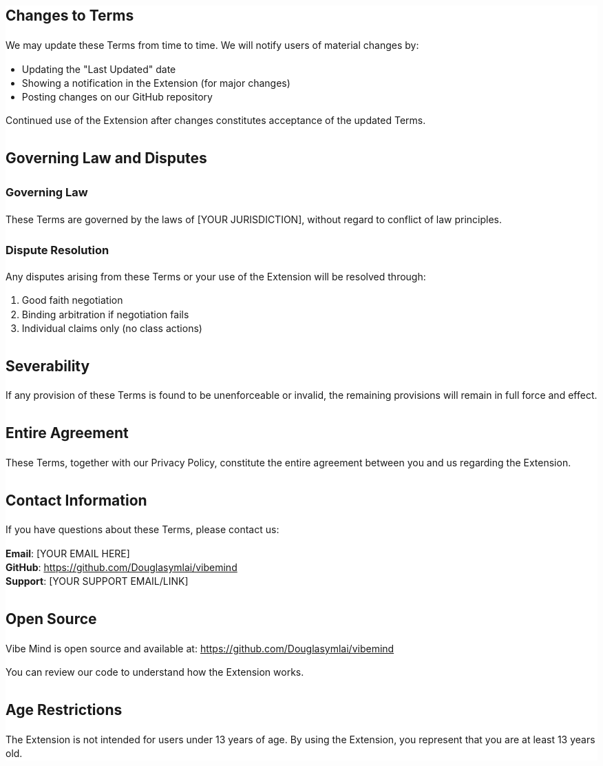 ## Changes to Terms

We may update these Terms from time to time. We will notify users of material changes by:
- Updating the "Last Updated" date
- Showing a notification in the Extension (for major changes)
- Posting changes on our GitHub repository

Continued use of the Extension after changes constitutes acceptance of the updated Terms.

## Governing Law and Disputes

### Governing Law
These Terms are governed by the laws of [YOUR JURISDICTION], without regard to conflict of law principles.

### Dispute Resolution
Any disputes arising from these Terms or your use of the Extension will be resolved through:
1. Good faith negotiation
2. Binding arbitration if negotiation fails
3. Individual claims only (no class actions)

## Severability

If any provision of these Terms is found to be unenforceable or invalid, the remaining provisions will remain in full force and effect.

## Entire Agreement

These Terms, together with our Privacy Policy, constitute the entire agreement between you and us regarding the Extension.

## Contact Information

If you have questions about these Terms, please contact us:

**Email**: [YOUR EMAIL HERE]  
**GitHub**: https://github.com/Douglasymlai/vibemind  
**Support**: [YOUR SUPPORT EMAIL/LINK]

## Open Source

Vibe Mind is open source and available at:
https://github.com/Douglasymlai/vibemind

You can review our code to understand how the Extension works.

## Age Restrictions

The Extension is not intended for users under 13 years of age. By using the Extension, you represent that you are at least 13 years old.
